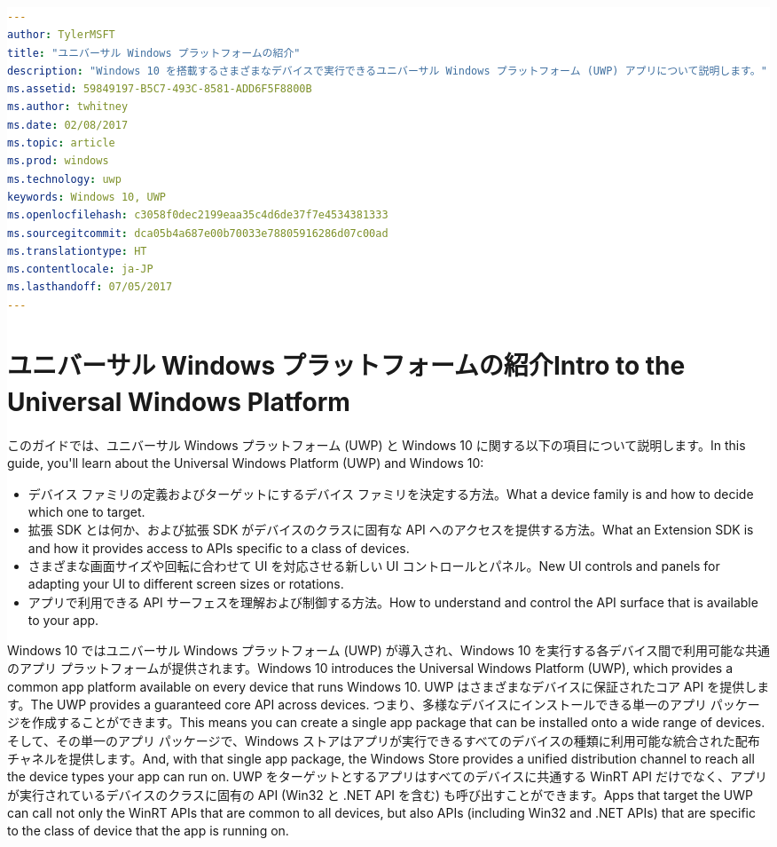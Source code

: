 ```yaml
---
author: TylerMSFT
title: "ユニバーサル Windows プラットフォームの紹介"
description: "Windows 10 を搭載するさまざまなデバイスで実行できるユニバーサル Windows プラットフォーム (UWP) アプリについて説明します。"
ms.assetid: 59849197-B5C7-493C-8581-ADD6F5F8800B
ms.author: twhitney
ms.date: 02/08/2017
ms.topic: article
ms.prod: windows
ms.technology: uwp
keywords: Windows 10, UWP
ms.openlocfilehash: c3058f0dec2199eaa35c4d6de37f7e4534381333
ms.sourcegitcommit: dca05b4a687e00b70033e78805916286d07c00ad
ms.translationtype: HT
ms.contentlocale: ja-JP
ms.lasthandoff: 07/05/2017
---
```

# <a name="intro-to-the-universal-windows-platform"></a><span data-ttu-id="0fdfe-104">ユニバーサル Windows プラットフォームの紹介</span><span class="sxs-lookup"><span data-stu-id="0fdfe-104">Intro to the Universal Windows Platform</span></span>

<span data-ttu-id="0fdfe-105">このガイドでは、ユニバーサル Windows プラットフォーム (UWP) と Windows 10 に関する以下の項目について説明します。</span><span class="sxs-lookup"><span data-stu-id="0fdfe-105">In this guide, you'll learn about the Universal Windows Platform (UWP) and Windows 10:</span></span>

-   <span data-ttu-id="0fdfe-106">デバイス ファミリの定義およびターゲットにするデバイス ファミリを決定する方法。</span><span class="sxs-lookup"><span data-stu-id="0fdfe-106">What a device family is and how to decide which one to target.</span></span>
-   <span data-ttu-id="0fdfe-107">拡張 SDK とは何か、および拡張 SDK がデバイスのクラスに固有な API へのアクセスを提供する方法。</span><span class="sxs-lookup"><span data-stu-id="0fdfe-107">What an Extension SDK is and how it provides access to APIs specific to a class of devices.</span></span>
-   <span data-ttu-id="0fdfe-108">さまざまな画面サイズや回転に合わせて UI を対応させる新しい UI コントロールとパネル。</span><span class="sxs-lookup"><span data-stu-id="0fdfe-108">New UI controls and panels for adapting your UI to different screen sizes or rotations.</span></span>
-   <span data-ttu-id="0fdfe-109">アプリで利用できる API サーフェスを理解および制御する方法。</span><span class="sxs-lookup"><span data-stu-id="0fdfe-109">How to understand and control the API surface that is available to your app.</span></span>

<span data-ttu-id="0fdfe-110">Windows 10 ではユニバーサル Windows プラットフォーム (UWP) が導入され、Windows 10 を実行する各デバイス間で利用可能な共通のアプリ プラットフォームが提供されます。</span><span class="sxs-lookup"><span data-stu-id="0fdfe-110">Windows 10 introduces the Universal Windows Platform (UWP), which provides a common app platform available on every device that runs Windows 10.</span></span> <span data-ttu-id="0fdfe-111">UWP はさまざまなデバイスに保証されたコア API を提供します。</span><span class="sxs-lookup"><span data-stu-id="0fdfe-111">The UWP provides a guaranteed core API across devices.</span></span> <span data-ttu-id="0fdfe-112">つまり、多様なデバイスにインストールできる単一のアプリ パッケージを作成することができます。</span><span class="sxs-lookup"><span data-stu-id="0fdfe-112">This means you can create a single app package that can be installed onto a wide range of devices.</span></span> <span data-ttu-id="0fdfe-113">そして、その単一のアプリ パッケージで、Windows ストアはアプリが実行できるすべてのデバイスの種類に利用可能な統合された配布チャネルを提供します。</span><span class="sxs-lookup"><span data-stu-id="0fdfe-113">And, with that single app package, the Windows Store provides a unified distribution channel to reach all the device types your app can run on.</span></span> <span data-ttu-id="0fdfe-114">UWP をターゲットとするアプリはすべてのデバイスに共通する WinRT API だけでなく、アプリが実行されているデバイスのクラスに固有の API (Win32 と .NET API を含む) も呼び出すことができます。</span><span class="sxs-lookup"><span data-stu-id="0fdfe-114">Apps that target the UWP can call not only the WinRT APIs that are common to all devices, but also APIs (including Win32 and .NET APIs) that are specific to the class of device that the app is running on.</span></span>
